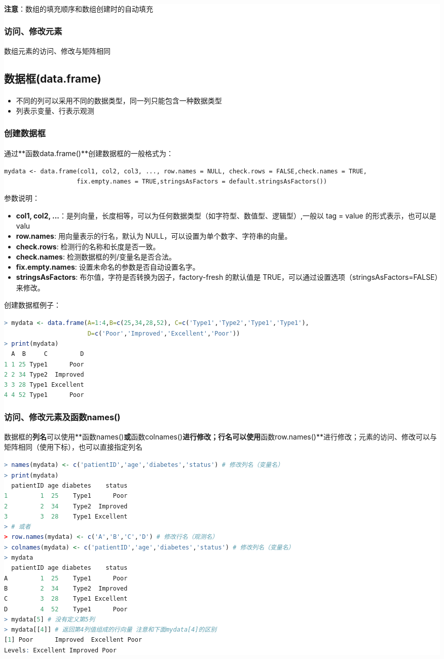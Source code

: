 **注意**：数组的填充顺序和数组创建时的自动填充

### 访问、修改元素

数组元素的访问、修改与矩阵相同

## 数据框(data.frame)

- 不同的列可以采用不同的数据类型，同一列只能包含一种数据类型
- 列表示变量、行表示观测

### 创建数据框

通过**函数data.frame()**创建数据框的一般格式为：

```
mydata <- data.frame(col1, col2, col3, ..., row.names = NULL, check.rows = FALSE,check.names = TRUE, 
                    fix.empty.names = TRUE,stringsAsFactors = default.stringsAsFactors())
```

参数说明：

- **col1, col2, ...**：是列向量，长度相等，可以为任何数据类型（如字符型、数值型、逻辑型）,一般以 tag = value 的形式表示，也可以是 valu
- **row.names**: 用向量表示的行名，默认为 NULL，可以设置为单个数字、字符串的向量。
- **check.rows**: 检测行的名称和长度是否一致。
- **check.names**: 检测数据框的列/变量名是否合法。
- **fix.empty.names**: 设置未命名的参数是否自动设置名字。
- **stringsAsFactors**: 布尔值，字符是否转换为因子，factory-fresh 的默认值是 TRUE，可以通过设置选项（stringsAsFactors=FALSE）来修改。

创建数据框例子：

```R
> mydata <- data.frame(A=1:4,B=c(25,34,28,52), C=c('Type1','Type2','Type1','Type1'), 
                       D=c('Poor','Improved','Excellent','Poor'))
> print(mydata)
  A  B     C         D
1 1 25 Type1      Poor
2 2 34 Type2  Improved
3 3 28 Type1 Excellent
4 4 52 Type1      Poor
```

### 访问、修改元素及函数names()

数据框的**列名**可以使用**函数names()**或**函数colnames()**进行修改；**行名**可以使用**函数row.names()**进行修改；元素的访问、修改可以与矩阵相同（使用下标），也可以直接指定列名

```R
> names(mydata) <- c('patientID','age','diabetes','status') # 修改列名（变量名）
> print(mydata)
  patientID age diabetes    status
1         1  25    Type1      Poor
2         2  34    Type2  Improved
3         3  28    Type1 Excellent
> # 或者
> row.names(mydata) <- c('A','B','C','D') # 修改行名（观测名）
> colnames(mydata) <- c('patientID','age','diabetes','status') # 修改列名（变量名）
> mydata
  patientID age diabetes    status
A         1  25    Type1      Poor
B         2  34    Type2  Improved
C         3  28    Type1 Excellent
D         4  52    Type1      Poor
> mydata[5] # 没有定义第5列
> mydata[[4]] # 返回第4列值组成的行向量 注意和下面mydata[4]的区别
[1] Poor      Improved  Excellent Poor     
Levels: Excellent Improved Poor
```